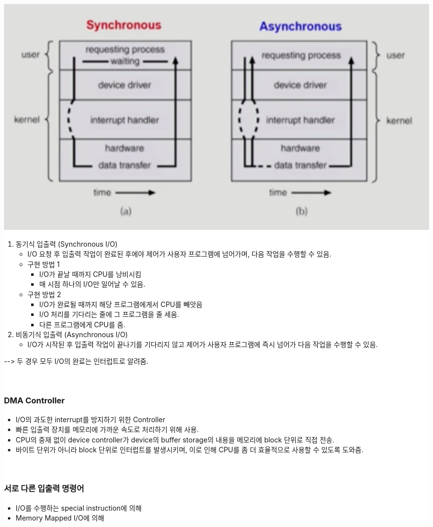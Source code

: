 ![](../../image/sync_async.png)

1. 동기식 입출력 (Synchronous I/O)
   - I/O 요청 후 입출력 작업이 완료된 후에야 제어가 사용자 프로그램에 넘어가며, 다음 작업을 수행할 수 있음.
   - 구현 방법 1
     - I/O가 끝날 때까지 CPU를 낭비시킴
     - 매 시점 하나의 I/O만 일어날 수 있음.
   - 구현 방법 2
     - I/O가 완료될 때까지 해당 프로그램에게서 CPU를 빼앗음
     - I/O 처리를 기다리는 줄에 그 프로그램을 줄 세움.
     - 다른 프로그램에게 CPU를 줌.
2. 비동기식 입출력 (Asynchronous I/O)
   - I/O가 시작된 후 입출력 작업이 끝나기를 기다리지 않고 제어가 사용자 프로그램에 즉시 넘어가 다음 작업을 수행할 수 있음.

--> 두 경우 모두 I/O의 완료는 인터럽트로 알려줌.

<br>

### DMA Controller

- I/O의 과도한 interrupt를 방지하기 위한 Controller
- 빠른 입출력 장치를 메모리에 가까운 속도로 처리하기 위해 사용.
- CPU의 중재 없이 device controller가 device의 buffer storage의 내용을 메모리에 block 단위로 직접 전송.
- 바이트 단위가 아니라 block 단위로 인터럽트를 발생시키며, 이로 인해 CPU를 좀 더 효율적으로 사용할 수 있도록 도와줌.

<br>

### 서로 다른 입출력 명령어

- I/O를 수행하는 special instruction에 의해
- Memory Mapped I/O에 의해
